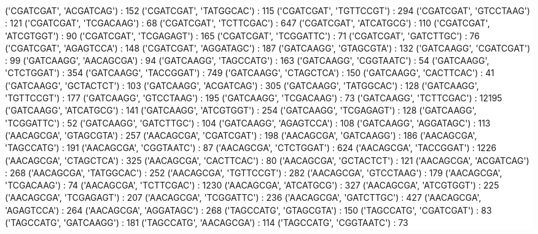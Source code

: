 ('CGATCGAT', 'ACGATCAG') : 152
('CGATCGAT', 'TATGGCAC') : 115
('CGATCGAT', 'TGTTCCGT') : 294
('CGATCGAT', 'GTCCTAAG') : 121
('CGATCGAT', 'TCGACAAG') : 68
('CGATCGAT', 'TCTTCGAC') : 647
('CGATCGAT', 'ATCATGCG') : 110
('CGATCGAT', 'ATCGTGGT') : 90
('CGATCGAT', 'TCGAGAGT') : 165
('CGATCGAT', 'TCGGATTC') : 71
('CGATCGAT', 'GATCTTGC') : 76
('CGATCGAT', 'AGAGTCCA') : 148
('CGATCGAT', 'AGGATAGC') : 187
('GATCAAGG', 'GTAGCGTA') : 132
('GATCAAGG', 'CGATCGAT') : 99
('GATCAAGG', 'AACAGCGA') : 94
('GATCAAGG', 'TAGCCATG') : 163
('GATCAAGG', 'CGGTAATC') : 54
('GATCAAGG', 'CTCTGGAT') : 354
('GATCAAGG', 'TACCGGAT') : 749
('GATCAAGG', 'CTAGCTCA') : 150
('GATCAAGG', 'CACTTCAC') : 41
('GATCAAGG', 'GCTACTCT') : 103
('GATCAAGG', 'ACGATCAG') : 305
('GATCAAGG', 'TATGGCAC') : 128
('GATCAAGG', 'TGTTCCGT') : 177
('GATCAAGG', 'GTCCTAAG') : 195
('GATCAAGG', 'TCGACAAG') : 73
('GATCAAGG', 'TCTTCGAC') : 12195
('GATCAAGG', 'ATCATGCG') : 141
('GATCAAGG', 'ATCGTGGT') : 254
('GATCAAGG', 'TCGAGAGT') : 128
('GATCAAGG', 'TCGGATTC') : 52
('GATCAAGG', 'GATCTTGC') : 104
('GATCAAGG', 'AGAGTCCA') : 108
('GATCAAGG', 'AGGATAGC') : 113
('AACAGCGA', 'GTAGCGTA') : 257
('AACAGCGA', 'CGATCGAT') : 198
('AACAGCGA', 'GATCAAGG') : 186
('AACAGCGA', 'TAGCCATG') : 191
('AACAGCGA', 'CGGTAATC') : 87
('AACAGCGA', 'CTCTGGAT') : 624
('AACAGCGA', 'TACCGGAT') : 1226
('AACAGCGA', 'CTAGCTCA') : 325
('AACAGCGA', 'CACTTCAC') : 80
('AACAGCGA', 'GCTACTCT') : 121
('AACAGCGA', 'ACGATCAG') : 268
('AACAGCGA', 'TATGGCAC') : 252
('AACAGCGA', 'TGTTCCGT') : 282
('AACAGCGA', 'GTCCTAAG') : 179
('AACAGCGA', 'TCGACAAG') : 74
('AACAGCGA', 'TCTTCGAC') : 1230
('AACAGCGA', 'ATCATGCG') : 327
('AACAGCGA', 'ATCGTGGT') : 225
('AACAGCGA', 'TCGAGAGT') : 207
('AACAGCGA', 'TCGGATTC') : 236
('AACAGCGA', 'GATCTTGC') : 427
('AACAGCGA', 'AGAGTCCA') : 264
('AACAGCGA', 'AGGATAGC') : 268
('TAGCCATG', 'GTAGCGTA') : 150
('TAGCCATG', 'CGATCGAT') : 83
('TAGCCATG', 'GATCAAGG') : 181
('TAGCCATG', 'AACAGCGA') : 114
('TAGCCATG', 'CGGTAATC') : 73
